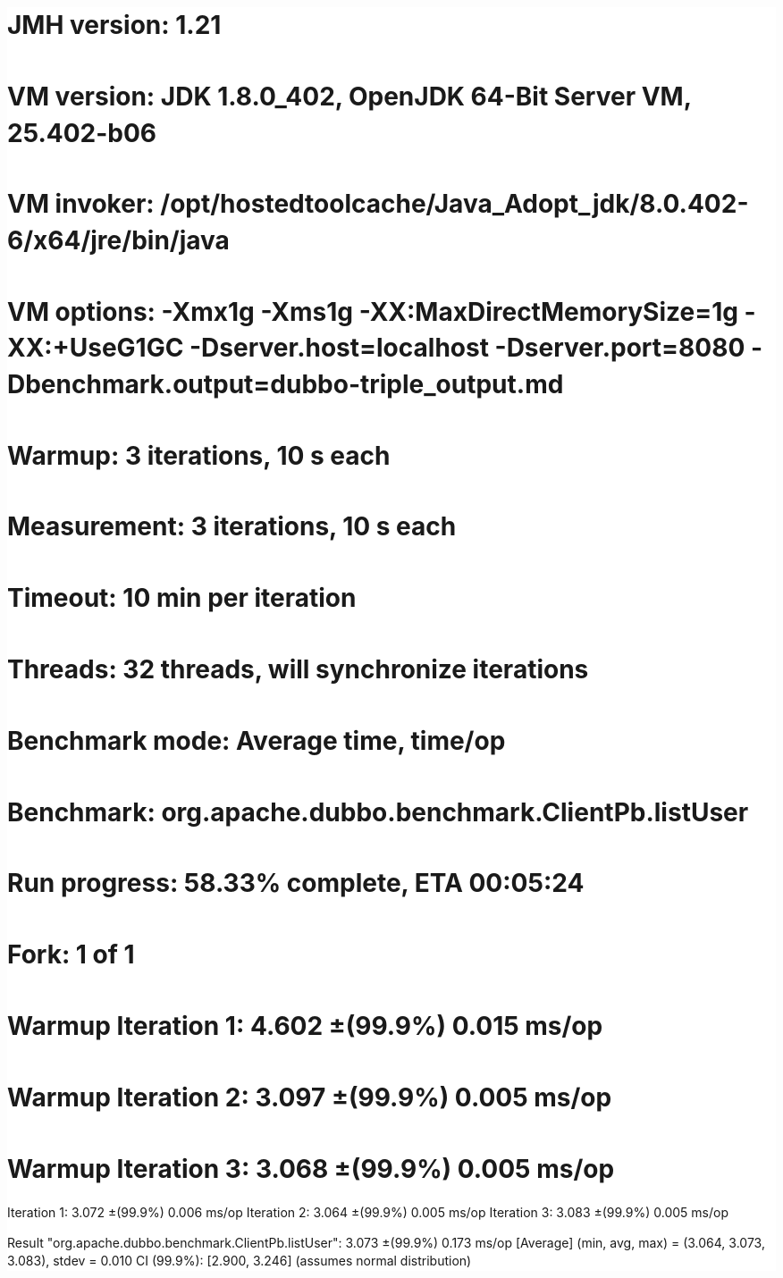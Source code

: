 
# JMH version: 1.21
# VM version: JDK 1.8.0_402, OpenJDK 64-Bit Server VM, 25.402-b06
# VM invoker: /opt/hostedtoolcache/Java_Adopt_jdk/8.0.402-6/x64/jre/bin/java
# VM options: -Xmx1g -Xms1g -XX:MaxDirectMemorySize=1g -XX:+UseG1GC -Dserver.host=localhost -Dserver.port=8080 -Dbenchmark.output=dubbo-triple_output.md
# Warmup: 3 iterations, 10 s each
# Measurement: 3 iterations, 10 s each
# Timeout: 10 min per iteration
# Threads: 32 threads, will synchronize iterations
# Benchmark mode: Average time, time/op
# Benchmark: org.apache.dubbo.benchmark.ClientPb.listUser

# Run progress: 58.33% complete, ETA 00:05:24
# Fork: 1 of 1
# Warmup Iteration   1: 4.602 ±(99.9%) 0.015 ms/op
# Warmup Iteration   2: 3.097 ±(99.9%) 0.005 ms/op
# Warmup Iteration   3: 3.068 ±(99.9%) 0.005 ms/op
Iteration   1: 3.072 ±(99.9%) 0.006 ms/op
Iteration   2: 3.064 ±(99.9%) 0.005 ms/op
Iteration   3: 3.083 ±(99.9%) 0.005 ms/op


Result "org.apache.dubbo.benchmark.ClientPb.listUser":
  3.073 ±(99.9%) 0.173 ms/op [Average]
  (min, avg, max) = (3.064, 3.073, 3.083), stdev = 0.010
  CI (99.9%): [2.900, 3.246] (assumes normal distribution)
